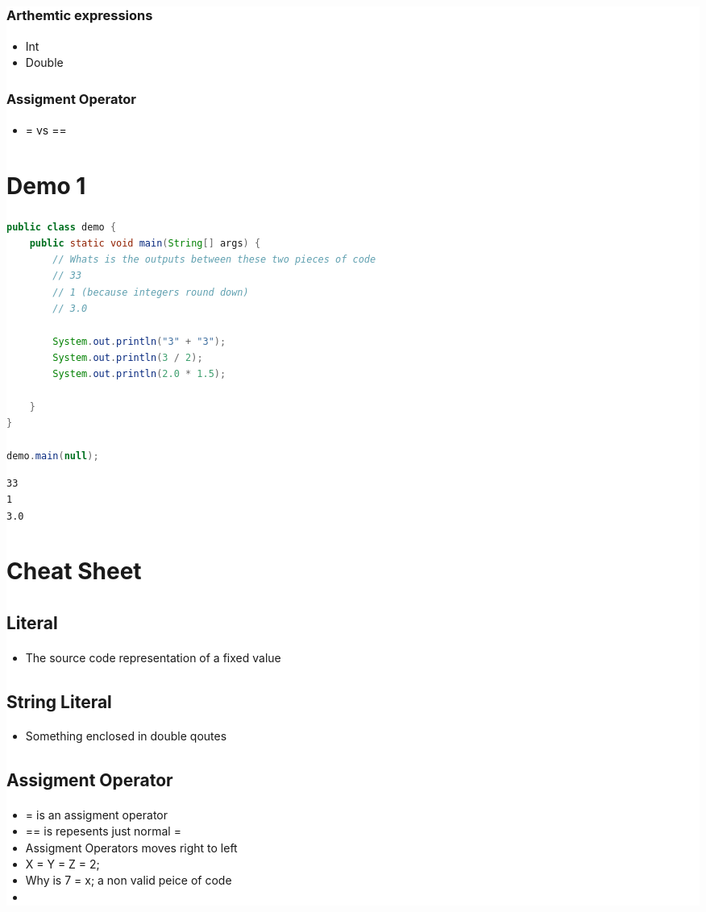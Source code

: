 ### Arthemtic expressions
- Int
- Double
    
### Assigment Operator
- = vs ==

# Demo 1


```java
public class demo {
    public static void main(String[] args) {
        // Whats is the outputs between these two pieces of code
        // 33
        // 1 (because integers round down)
        // 3.0
        
        System.out.println("3" + "3");
        System.out.println(3 / 2);
        System.out.println(2.0 * 1.5);
        
    }
}

demo.main(null);
```

    33
    1
    3.0


# Cheat Sheet

## Literal
- The source code representation of a fixed value

## String Literal
- Something enclosed in double qoutes


## Assigment Operator
- = is an assigment operator
- == is repesents just normal =
- Assigment Operators moves right to left
- X = Y = Z = 2;
- Why is 7 = x; a non valid peice of code
- 
